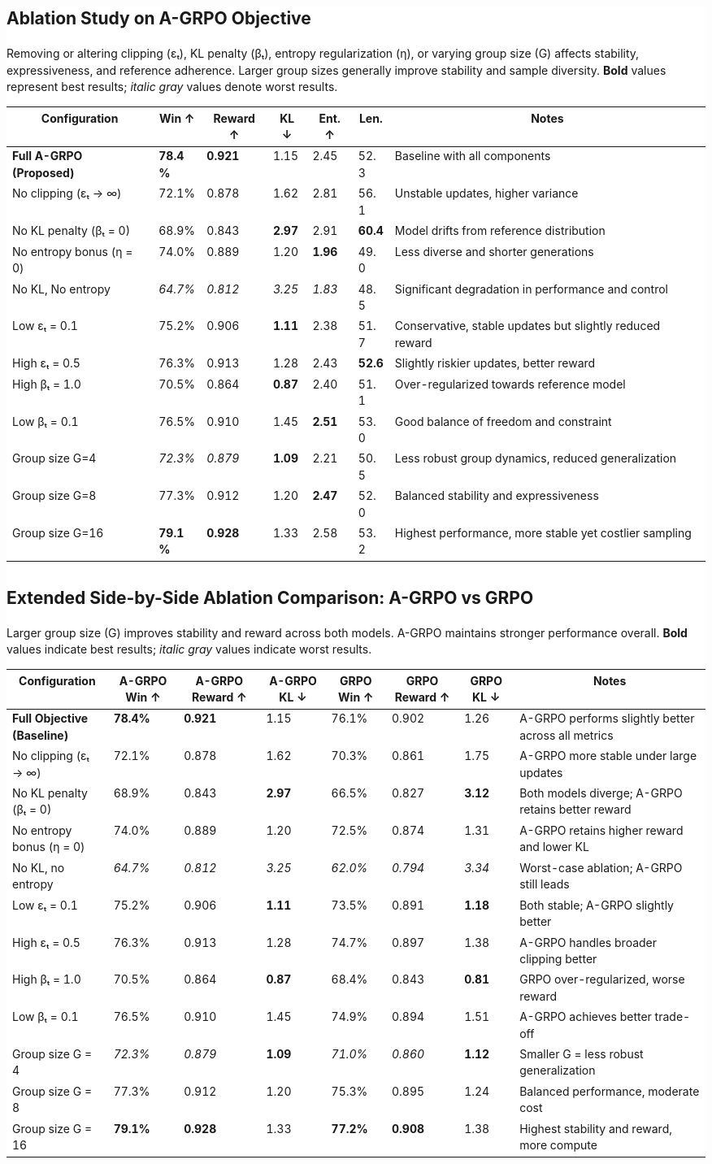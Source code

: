 ## Ablation Study on A-GRPO Objective

Removing or altering clipping (εₜ), KL penalty (βₜ), entropy regularization (η), or varying group size (G) affects stability, expressiveness, and reference adherence. Larger group sizes generally improve stability and sample diversity. **Bold** values represent best results; *italic gray* values denote worst results.

| Configuration                | Win ↑     | Reward ↑ | KL ↓   | Ent. ↑ | Len.  | Notes                                                  |
|-----------------------------|-----------|----------|--------|--------|-------|--------------------------------------------------------|
| **Full A-GRPO (Proposed)**  | **78.4%** | **0.921**| 1.15   | 2.45   | 52.3  | Baseline with all components                          |
| No clipping (εₜ → ∞)        | 72.1%     | 0.878    | 1.62   | 2.81   | 56.1  | Unstable updates, higher variance                     |
| No KL penalty (βₜ = 0)      | 68.9%     | 0.843    | **2.97**| 2.91  | **60.4**| Model drifts from reference distribution             |
| No entropy bonus (η = 0)    | 74.0%     | 0.889    | 1.20   | **1.96**| 49.0 | Less diverse and shorter generations                 |
| No KL, No entropy           | *64.7%*   | *0.812*  | *3.25* | *1.83* | 48.5  | Significant degradation in performance and control    |
| Low εₜ = 0.1                | 75.2%     | 0.906    | **1.11**| 2.38  | 51.7  | Conservative, stable updates but slightly reduced reward |
| High εₜ = 0.5               | 76.3%     | 0.913    | 1.28   | 2.43   | **52.6**| Slightly riskier updates, better reward              |
| High βₜ = 1.0               | 70.5%     | 0.864    | **0.87**| 2.40  | 51.1  | Over-regularized towards reference model             |
| Low βₜ = 0.1                | 76.5%     | 0.910    | 1.45   | **2.51**| 53.0 | Good balance of freedom and constraint               |
| Group size G=4              | *72.3%*   | *0.879*  | **1.09**| 2.21  | 50.5  | Less robust group dynamics, reduced generalization   |
| Group size G=8              | 77.3%     | 0.912    | 1.20   | **2.47**| 52.0 | Balanced stability and expressiveness                |
| Group size G=16             | **79.1%** | **0.928**| 1.33   | 2.58   | 53.2  | Highest performance, more stable yet costlier sampling |


## Extended Side-by-Side Ablation Comparison: A-GRPO vs GRPO

Larger group size (G) improves stability and reward across both models. A-GRPO maintains stronger performance overall. **Bold** values indicate best results; *italic gray* values indicate worst results.

| Configuration               | A-GRPO Win ↑ | A-GRPO Reward ↑ | A-GRPO KL ↓ | GRPO Win ↑ | GRPO Reward ↑ | GRPO KL ↓ | Notes                                                    |
|----------------------------|---------------|------------------|--------------|-------------|----------------|-------------|----------------------------------------------------------|
| **Full Objective (Baseline)** | **78.4%**     | **0.921**         | 1.15         | 76.1%       | 0.902          | 1.26        | A-GRPO performs slightly better across all metrics       |
| No clipping (εₜ → ∞)       | 72.1%         | 0.878            | 1.62         | 70.3%       | 0.861          | 1.75        | A-GRPO more stable under large updates                   |
| No KL penalty (βₜ = 0)     | 68.9%         | 0.843            | **2.97**     | 66.5%       | 0.827          | **3.12**    | Both models diverge; A-GRPO retains better reward        |
| No entropy bonus (η = 0)   | 74.0%         | 0.889            | 1.20         | 72.5%       | 0.874          | 1.31        | A-GRPO retains higher reward and lower KL                |
| No KL, no entropy          | *64.7%*       | *0.812*          | *3.25*       | *62.0%*     | *0.794*        | *3.34*      | Worst-case ablation; A-GRPO still leads                  |
| Low εₜ = 0.1               | 75.2%         | 0.906            | **1.11**     | 73.5%       | 0.891          | **1.18**    | Both stable; A-GRPO slightly better                      |
| High εₜ = 0.5              | 76.3%         | 0.913            | 1.28         | 74.7%       | 0.897          | 1.38        | A-GRPO handles broader clipping better                   |
| High βₜ = 1.0              | 70.5%         | 0.864            | **0.87**     | 68.4%       | 0.843          | **0.81**    | GRPO over-regularized, worse reward                      |
| Low βₜ = 0.1               | 76.5%         | 0.910            | 1.45         | 74.9%       | 0.894          | 1.51        | A-GRPO achieves better trade-off                         |
| Group size G = 4           | *72.3%*       | *0.879*          | **1.09**     | *71.0%*     | *0.860*        | **1.12**    | Smaller G = less robust generalization                   |
| Group size G = 8           | 77.3%         | 0.912            | 1.20         | 75.3%       | 0.895          | 1.24        | Balanced performance, moderate cost                      |
| Group size G = 16          | **79.1%**     | **0.928**         | 1.33         | **77.2%**   | **0.908**      | 1.38        | Highest stability and reward, more compute               |
